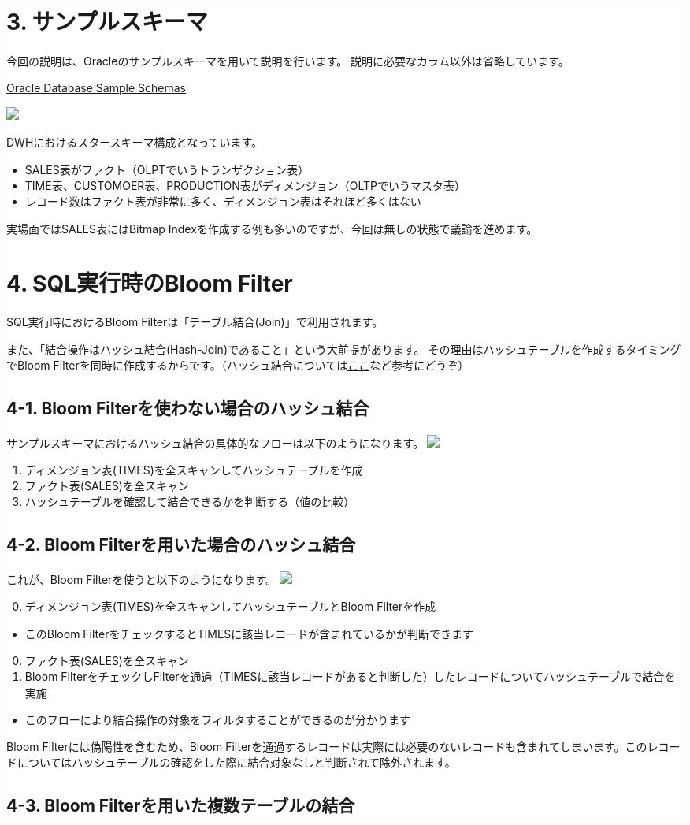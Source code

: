 # **3. サンプルスキーマ**
今回の説明は、Oracleのサンプルスキーマを用いて説明を行います。
説明に必要なカラム以外は省略しています。

[Oracle Database Sample Schemas](
http://docs.oracle.com/cd/E57425_01/121/COMSC/toc.htm)

<img src="/images/20161102/photo_20161102_02.png" loading="lazy">


DWHにおけるスタースキーマ構成となっています。

* SALES表がファクト（OLPTでいうトランザクション表）
* TIME表、CUSTOMOER表、PRODUCTION表がディメンジョン（OLTPでいうマスタ表）
* レコード数はファクト表が非常に多く、ディメンジョン表はそれほど多くはない

実場面ではSALES表にはBitmap Indexを作成する例も多いのですが、今回は無しの状態で議論を進めます。


# **4. SQL実行時のBloom Filter**
SQL実行時におけるBloom Filterは「テーブル結合(Join)」で利用されます。

また、「結合操作はハッシュ結合(Hash-Join)であること」という大前提があります。
その理由はハッシュテーブルを作成するタイミングでBloom Filterを同時に作成するからです。（ハッシュ結合については[ここ](http://www.atmarkit.co.jp/ait/articles/0408/25/news101.html)など参考にどうぞ）

## **4-1. Bloom Filterを使わない場合のハッシュ結合**
サンプルスキーマにおけるハッシュ結合の具体的なフローは以下のようになります。
<img src="/images/20161102/photo_20161102_03.png" loading="lazy">


1. ディメンジョン表(TIMES)を全スキャンしてハッシュテーブルを作成
2. ファクト表(SALES)を全スキャン
3. ハッシュテーブルを確認して結合できるかを判断する（値の比較）


## **4-2. Bloom Filterを用いた場合のハッシュ結合**

これが、Bloom Filterを使うと以下のようになります。
<img src="/images/20161102/photo_20161102_04.png" loading="lazy">


0. ディメンジョン表(TIMES)を全スキャンしてハッシュテーブルとBloom Filterを作成
  - このBloom FilterをチェックするとTIMESに該当レコードが含まれているかが判断できます
0. ファクト表(SALES)を全スキャン
0. Bloom FilterをチェックしFilterを通過（TIMESに該当レコードがあると判断した）したレコードについてハッシュテーブルで結合を実施
  - このフローにより結合操作の対象をフィルタすることができるのが分かります

Bloom Filterには偽陽性を含むため、Bloom Filterを通過するレコードは実際には必要のないレコードも含まれてしまいます。このレコードについてはハッシュテーブルの確認をした際に結合対象なしと判断されて除外されます。


## **4-3. Bloom Filterを用いた複数テーブルの結合**
